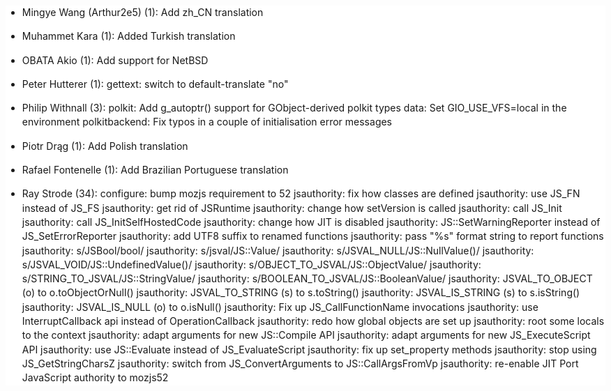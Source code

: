  - Mingye Wang (Arthur2e5) (1):
    Add zh_CN translation

 - Muhammet Kara (1):
    Added Turkish translation

 - OBATA Akio (1):
    Add support for NetBSD

 - Peter Hutterer (1):
    gettext: switch to default-translate "no"

 - Philip Withnall (3):
    polkit: Add g_autoptr() support for GObject-derived polkit types
    data: Set GIO_USE_VFS=local in the environment
    polkitbackend: Fix typos in a couple of initialisation error messages

 - Piotr Drąg (1):
    Add Polish translation

 - Rafael Fontenelle (1):
    Add Brazilian Portuguese translation

 - Ray Strode (34):
    configure: bump mozjs requirement to 52
    jsauthority: fix how classes are defined
    jsauthority: use JS_FN instead of JS_FS
    jsauthority: get rid of JSRuntime
    jsauthority: change how setVersion is called
    jsauthority: call JS_Init
    jsauthority: call JS_InitSelfHostedCode
    jsauthority: change how JIT is disabled
    jsauthority: JS::SetWarningReporter instead of JS_SetErrorReporter
    jsauthority: add UTF8 suffix to renamed functions
    jsauthority: pass "%s" format string to report functions
    jsauthority: s/JSBool/bool/
    jsauthority: s/jsval/JS::Value/
    jsauthority: s/JSVAL_NULL/JS::NullValue()/
    jsauthority: s/JSVAL_VOID/JS::UndefinedValue()/
    jsauthority: s/OBJECT_TO_JSVAL/JS::ObjectValue/
    jsauthority: s/STRING_TO_JSVAL/JS::StringValue/
    jsauthority: s/BOOLEAN_TO_JSVAL/JS::BooleanValue/
    jsauthority: JSVAL_TO_OBJECT (o) to o.toObjectOrNull()
    jsauthority: JSVAL_TO_STRING (s) to s.toString()
    jsauthority: JSVAL_IS_STRING (s) to s.isString()
    jsauthority: JSVAL_IS_NULL (o) to o.isNull()
    jsauthority: Fix up JS_CallFunctionName invocations
    jsauthority: use InterruptCallback api instead of OperationCallback
    jsauthority: redo how global objects are set up
    jsauthority: root some locals to the context
    jsauthority: adapt arguments for new JS::Compile API
    jsauthority: adapt arguments for new JS_ExecuteScript API
    jsauthority: use JS::Evaluate instead of JS_EvaluateScript
    jsauthority: fix up set_property methods
    jsauthority: stop using JS_GetStringCharsZ
    jsauthority: switch from JS_ConvertArguments to JS::CallArgsFromVp
    jsauthority: re-enable JIT
    Port JavaScript authority to mozjs52
